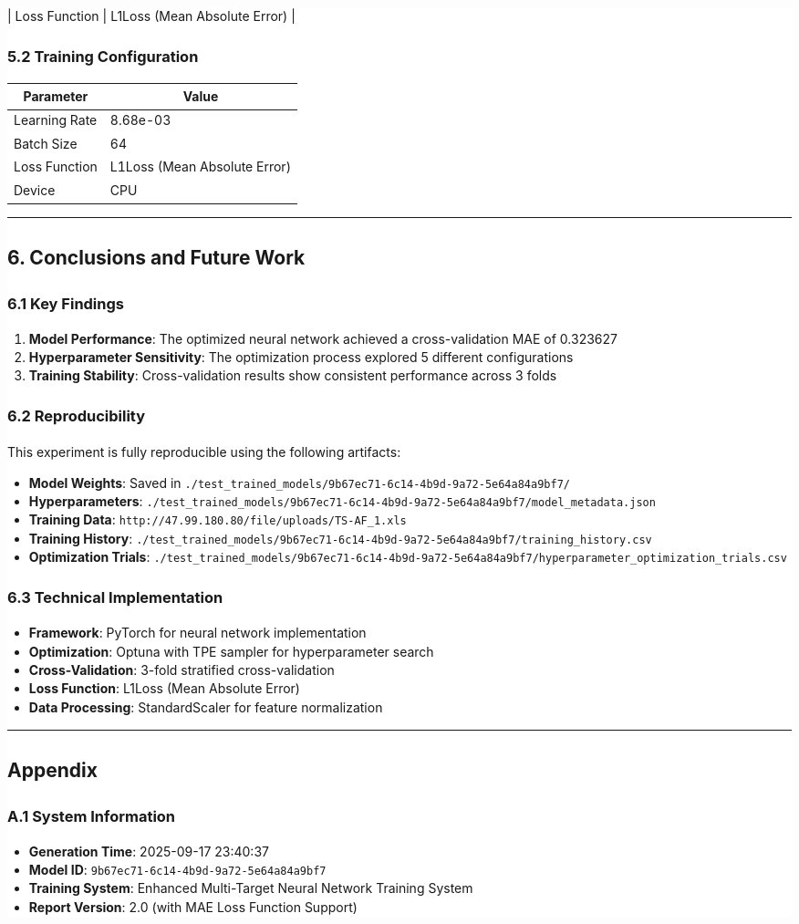 | Loss Function | L1Loss (Mean Absolute Error) |

### 5.2 Training Configuration

| Parameter | Value |
|-----------|-------|
| Learning Rate | 8.68e-03 |
| Batch Size | 64 |
| Loss Function | L1Loss (Mean Absolute Error) |
| Device | CPU |

---

## 6. Conclusions and Future Work

### 6.1 Key Findings

1. **Model Performance**: The optimized neural network achieved a cross-validation MAE of 0.323627
2. **Hyperparameter Sensitivity**: The optimization process explored 5 different configurations
3. **Training Stability**: Cross-validation results show consistent performance across 3 folds

### 6.2 Reproducibility

This experiment is fully reproducible using the following artifacts:
- **Model Weights**: Saved in `./test_trained_models/9b67ec71-6c14-4b9d-9a72-5e64a84a9bf7/`
- **Hyperparameters**: `./test_trained_models/9b67ec71-6c14-4b9d-9a72-5e64a84a9bf7/model_metadata.json`
- **Training Data**: `http://47.99.180.80/file/uploads/TS-AF_1.xls`
- **Training History**: `./test_trained_models/9b67ec71-6c14-4b9d-9a72-5e64a84a9bf7/training_history.csv`
- **Optimization Trials**: `./test_trained_models/9b67ec71-6c14-4b9d-9a72-5e64a84a9bf7/hyperparameter_optimization_trials.csv`

### 6.3 Technical Implementation

- **Framework**: PyTorch for neural network implementation
- **Optimization**: Optuna with TPE sampler for hyperparameter search
- **Cross-Validation**: 3-fold stratified cross-validation
- **Loss Function**: L1Loss (Mean Absolute Error)
- **Data Processing**: StandardScaler for feature normalization

---

## Appendix

### A.1 System Information

- **Generation Time**: 2025-09-17 23:40:37
- **Model ID**: `9b67ec71-6c14-4b9d-9a72-5e64a84a9bf7`
- **Training System**: Enhanced Multi-Target Neural Network Training System
- **Report Version**: 2.0 (with MAE Loss Function Support)
